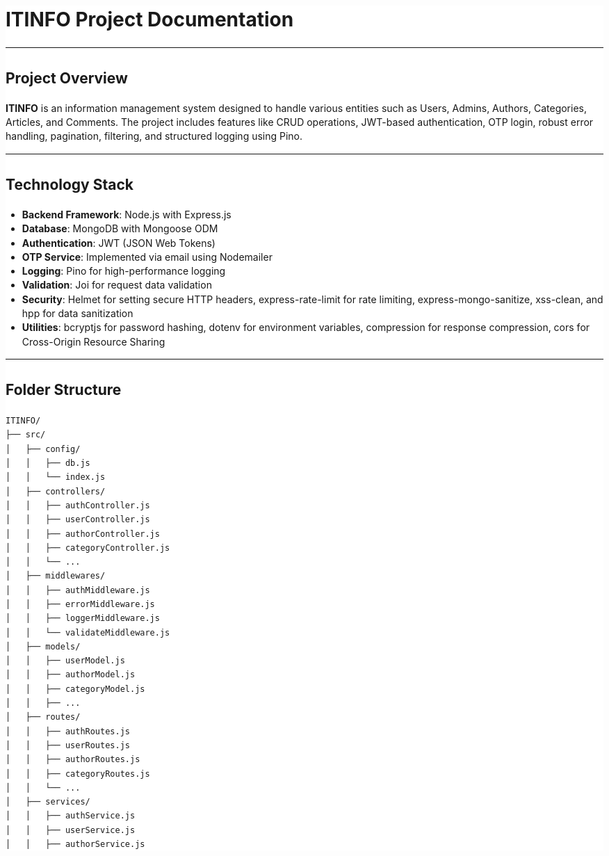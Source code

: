 # **ITINFO Project Documentation**

---

## **Project Overview**

**ITINFO** is an information management system designed to handle various entities such as Users, Admins, Authors, Categories, Articles, and Comments. The project includes features like CRUD operations, JWT-based authentication, OTP login, robust error handling, pagination, filtering, and structured logging using Pino.

---

## **Technology Stack**

- **Backend Framework**: Node.js with Express.js
- **Database**: MongoDB with Mongoose ODM
- **Authentication**: JWT (JSON Web Tokens)
- **OTP Service**: Implemented via email using Nodemailer
- **Logging**: Pino for high-performance logging
- **Validation**: Joi for request data validation
- **Security**: Helmet for setting secure HTTP headers, express-rate-limit for rate limiting, express-mongo-sanitize, xss-clean, and hpp for data sanitization
- **Utilities**: bcryptjs for password hashing, dotenv for environment variables, compression for response compression, cors for Cross-Origin Resource Sharing

---

## **Folder Structure**

```
ITINFO/
├── src/
│   ├── config/
│   │   ├── db.js
│   │   └── index.js
│   ├── controllers/
│   │   ├── authController.js
│   │   ├── userController.js
│   │   ├── authorController.js
│   │   ├── categoryController.js
│   │   └── ... 
│   ├── middlewares/
│   │   ├── authMiddleware.js
│   │   ├── errorMiddleware.js
│   │   ├── loggerMiddleware.js
│   │   └── validateMiddleware.js
│   ├── models/
│   │   ├── userModel.js
│   │   ├── authorModel.js
│   │   ├── categoryModel.js
│   │   ├── ... 
│   ├── routes/
│   │   ├── authRoutes.js
│   │   ├── userRoutes.js
│   │   ├── authorRoutes.js
│   │   ├── categoryRoutes.js
│   │   └── ... 
│   ├── services/
│   │   ├── authService.js
│   │   ├── userService.js
│   │   ├── authorService.js
```